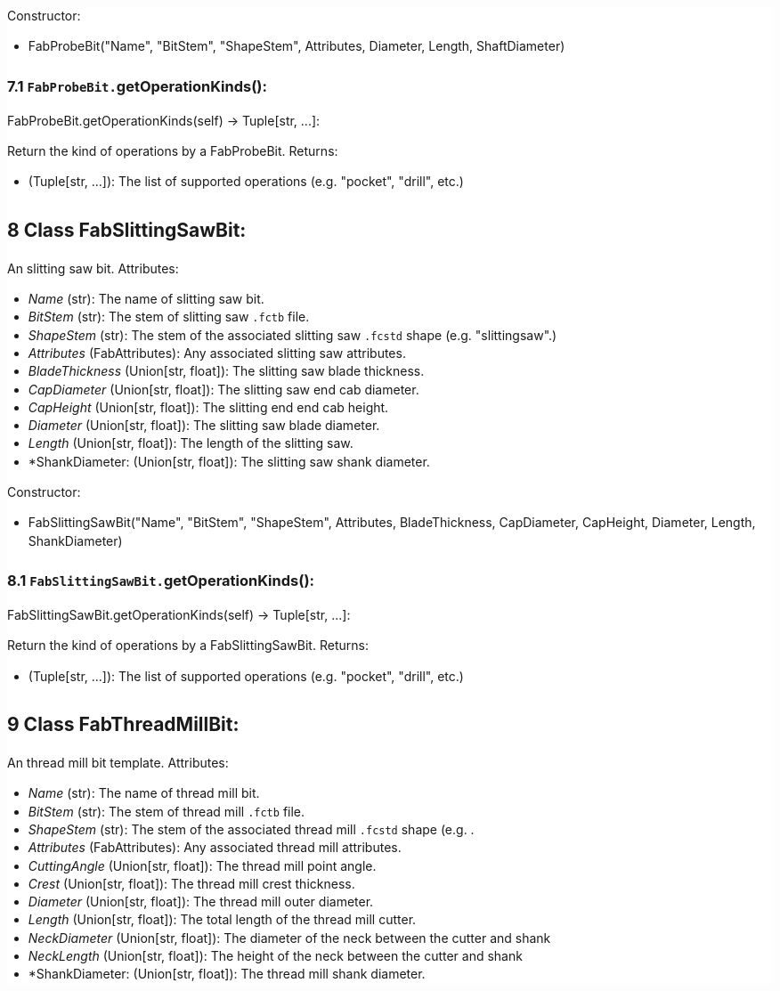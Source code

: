 Constructor:
* FabProbeBit("Name", "BitStem", "ShapeStem", Attributes, Diameter, Length, ShaftDiameter)

### <a name="fabtoolbits----getoperationkinds"></a>7.1 `FabProbeBit.`getOperationKinds():

FabProbeBit.getOperationKinds(self) -> Tuple[str, ...]:

Return the kind of operations by a FabProbeBit.
Returns:
* (Tuple[str, ...]): The list of supported operations (e.g. "pocket", "drill", etc.)


## <a name="fabtoolbits--fabslittingsawbit"></a>8 Class FabSlittingSawBit:

An slitting saw bit.
Attributes:
* *Name* (str): The name of slitting saw bit.
* *BitStem* (str): The stem of slitting saw `.fctb` file.
* *ShapeStem* (str):
  The stem of the associated slitting saw `.fcstd` shape (e.g. "slittingsaw".)
* *Attributes* (FabAttributes): Any associated slitting saw attributes.
* *BladeThickness* (Union[str, float]): The slitting saw blade thickness.
* *CapDiameter* (Union[str, float]): The slitting saw end cab diameter.
* *CapHeight* (Union[str, float]): The slitting end end cab height.
* *Diameter* (Union[str, float]): The slitting saw blade diameter.
* *Length* (Union[str, float]): The length of the slitting saw.
* *ShankDiameter: (Union[str, float]): The slitting saw shank diameter.

Constructor:
* FabSlittingSawBit("Name", "BitStem", "ShapeStem", Attributes,
  BladeThickness, CapDiameter, CapHeight, Diameter, Length, ShankDiameter)

### <a name="fabtoolbits----getoperationkinds"></a>8.1 `FabSlittingSawBit.`getOperationKinds():

FabSlittingSawBit.getOperationKinds(self) -> Tuple[str, ...]:

Return the kind of operations by a FabSlittingSawBit.
Returns:
* (Tuple[str, ...]): The list of supported operations (e.g. "pocket", "drill", etc.)


## <a name="fabtoolbits--fabthreadmillbit"></a>9 Class FabThreadMillBit:

An thread mill bit template.
Attributes:
* *Name* (str): The name of thread mill bit.
* *BitStem* (str): The stem of thread mill `.fctb` file.
* *ShapeStem* (str): The stem of the associated thread mill `.fcstd` shape (e.g. .
* *Attributes* (FabAttributes): Any associated thread mill attributes.
* *CuttingAngle* (Union[str, float]): The thread mill point angle.
* *Crest* (Union[str, float]): The thread mill crest thickness.
* *Diameter* (Union[str, float]): The thread mill outer diameter.
* *Length* (Union[str, float]): The total length of the thread mill cutter.
* *NeckDiameter* (Union[str, float]): The diameter of the neck between the cutter and shank
* *NeckLength* (Union[str, float]): The height of the neck between the cutter and shank
* *ShankDiameter: (Union[str, float]): The thread mill shank diameter.
